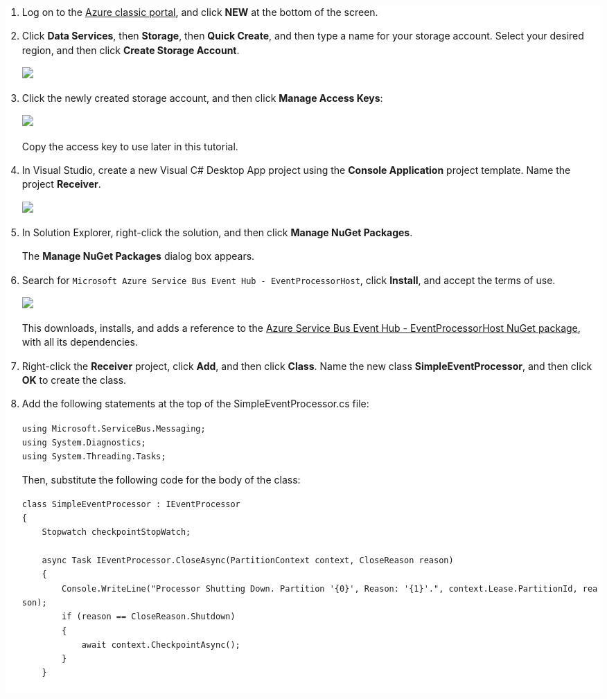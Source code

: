 1. Log on to the [Azure classic portal][], and click **NEW** at the bottom of the screen.

2. Click **Data Services**, then **Storage**, then **Quick Create**, and then type a name for your storage account. Select your desired region, and then click **Create Storage Account**.

    ![][11]

3. Click the newly created storage account, and then click **Manage Access Keys**:

    ![][12]

    Copy the access key to use later in this tutorial.

4. In Visual Studio, create a new Visual C# Desktop App project using the **Console  Application** project template. Name the project **Receiver**.

    ![][14]

5. In Solution Explorer, right-click the solution, and then click **Manage NuGet Packages**.

	The **Manage NuGet Packages** dialog box appears.

6. Search for `Microsoft Azure Service Bus Event Hub - EventProcessorHost`, click **Install**, and accept the terms of use.

    ![][13]

	This downloads, installs, and adds a reference to the [Azure Service Bus Event Hub - EventProcessorHost NuGet package](https://www.nuget.org/packages/Microsoft.Azure.ServiceBus.EventProcessorHost), with all its dependencies.

7. Right-click the **Receiver** project, click **Add**, and then click **Class**. Name the new class **SimpleEventProcessor**, and then click **OK** to create the class.

8. Add the following statements at the top of the SimpleEventProcessor.cs file:

	```
	using Microsoft.ServiceBus.Messaging;
	using System.Diagnostics;
	using System.Threading.Tasks;
	```

	Then, substitute the following code for the body of the class:

	```
    class SimpleEventProcessor : IEventProcessor
	{
	    Stopwatch checkpointStopWatch;

	    async Task IEventProcessor.CloseAsync(PartitionContext context, CloseReason reason)
	    {
	        Console.WriteLine("Processor Shutting Down. Partition '{0}', Reason: '{1}'.", context.Lease.PartitionId, reason);
	        if (reason == CloseReason.Shutdown)
	        {
	            await context.CheckpointAsync();
	        }
	    }


[8]: ./media/service-bus-event-hubs-getstarted/create-sender-java1.png
[Event Hubs Overview]: event-hubs-overview.md
[Event Hubs Programming Guide]: event-hubs-programming-guide.md
[Scaled out event processing]: https://code.msdn.microsoft.com/Service-Bus-Event-Hub-45f43fc3
[Azure Storage account]: ../storage/storage-create-storage-account.md
[EventProcessorHost]: http://msdn.microsoft.com/library/azure/microsoft.servicebus.messaging.eventprocessorhost(v=azure.95).aspx
[Azure classic portal]: http://manage.windowsazure.com
[11]: ./media/service-bus-event-hubs-getstarted/create-eph-csharp2.png
[12]: ./media/service-bus-event-hubs-getstarted/create-eph-csharp3.png
[13]: ./media/service-bus-event-hubs-getstarted/create-eph-csharp1.png
[14]: ./media/service-bus-event-hubs-getstarted/create-sender-csharp1.png
[1]: ./media/event-hubs-java-ephcs-getstarted/create-event-hub1.png
[2]: ./media/event-hubs-java-ephcs-getstarted/create-event-hub2.png
[3]: ./media/event-hubs-java-ephcs-getstarted/create-event-hub3.png
[4]: ./media/event-hubs-java-ephcs-getstarted/create-event-hub4.png
[5]: ./media/event-hubs-java-ephcs-getstarted/create-event-hub5.png
[6]: ./media/event-hubs-java-ephcs-getstarted/create-event-hub6.png
[6b]: ./media/event-hubs-java-ephcs-getstarted/create-event-hub6b.png
[21]: ./media/event-hubs-java-ephcs-getstarted/run-csharp-ephcs1.png
[22]: ./media/event-hubs-java-ephcs-getstarted/run-csharp-ephcs2.png
[Azure classic portal]: https://manage.windowsazure.com/
[Event Processor Host]: https://www.nuget.org/packages/Microsoft.Azure.ServiceBus.EventProcessorHost
[Event Hubs overview]: event-hubs-overview.md
[sample application that uses Event Hubs]: https://code.msdn.microsoft.com/Service-Bus-Event-Hub-286fd097
[Scale out Event Processing with Event Hubs]: https://code.msdn.microsoft.com/Service-Bus-Event-Hub-45f43fc3
[queued messaging solution]: ../service-bus/service-bus-dotnet-multi-tier-app-using-service-bus-queues.md